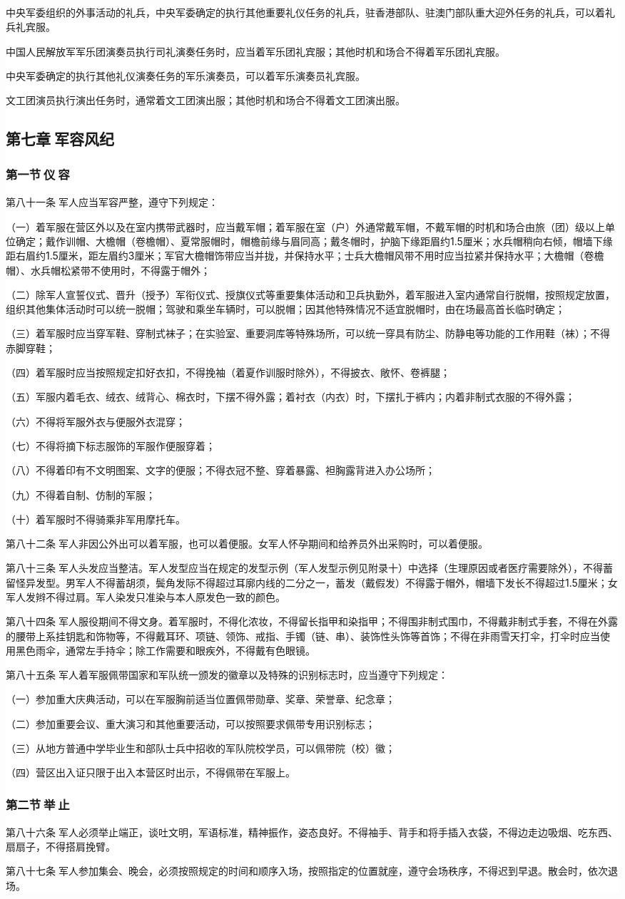 中央军委组织的外事活动的礼兵，中央军委确定的执行其他重要礼仪任务的礼兵，驻香港部队、驻澳门部队重大迎外任务的礼兵，可以着礼兵礼宾服。

中国人民解放军军乐团演奏员执行司礼演奏任务时，应当着军乐团礼宾服；其他时机和场合不得着军乐团礼宾服。

中央军委确定的执行其他礼仪演奏任务的军乐演奏员，可以着军乐演奏员礼宾服。

文工团演员执行演出任务时，通常着文工团演出服；其他时机和场合不得着文工团演出服。

## 第七章 军容风纪

### 第一节 仪 容

第八十一条 军人应当军容严整，遵守下列规定：

（一）着军服在营区外以及在室内携带武器时，应当戴军帽；着军服在室（户）外通常戴军帽，不戴军帽的时机和场合由旅（团）级以上单位确定；戴作训帽、大檐帽（卷檐帽）、夏常服帽时，帽檐前缘与眉同高；戴冬帽时，护脑下缘距眉约1.5厘米；水兵帽稍向右倾，帽墙下缘距右眉约1.5厘米，距左眉约3厘米；军官大檐帽饰带应当并拢，并保持水平；士兵大檐帽风带不用时应当拉紧并保持水平；大檐帽（卷檐帽）、水兵帽松紧带不使用时，不得露于帽外；

（二）除军人宣誓仪式、晋升（授予）军衔仪式、授旗仪式等重要集体活动和卫兵执勤外，着军服进入室内通常自行脱帽，按照规定放置，组织其他集体活动时可以统一脱帽；驾驶和乘坐车辆时，可以脱帽；因其他特殊情况不适宜脱帽时，由在场最高首长临时确定；

（三）着军服时应当穿军鞋、穿制式袜子；在实验室、重要洞库等特殊场所，可以统一穿具有防尘、防静电等功能的工作用鞋（袜）；不得赤脚穿鞋；

（四）着军服时应当按照规定扣好衣扣，不得挽袖（着夏作训服时除外），不得披衣、敞怀、卷裤腿；

（五）军服内着毛衣、绒衣、绒背心、棉衣时，下摆不得外露；着衬衣（内衣）时，下摆扎于裤内；内着非制式衣服的不得外露；

（六）不得将军服外衣与便服外衣混穿；

（七）不得将摘下标志服饰的军服作便服穿着；

（八）不得着印有不文明图案、文字的便服；不得衣冠不整、穿着暴露、袒胸露背进入办公场所；

（九）不得着自制、仿制的军服；

（十）着军服时不得骑乘非军用摩托车。

第八十二条 军人非因公外出可以着军服，也可以着便服。女军人怀孕期间和给养员外出采购时，可以着便服。

第八十三条 军人头发应当整洁。军人发型应当在规定的发型示例（军人发型示例见附录十）中选择（生理原因或者医疗需要除外），不得蓄留怪异发型。男军人不得蓄胡须，鬓角发际不得超过耳廓内线的二分之一，蓄发（戴假发）不得露于帽外，帽墙下发长不得超过1.5厘米；女军人发辫不得过肩。军人染发只准染与本人原发色一致的颜色。

第八十四条 军人服役期间不得文身。着军服时，不得化浓妆，不得留长指甲和染指甲；不得围非制式围巾，不得戴非制式手套，不得在外露的腰带上系挂钥匙和饰物等，不得戴耳环、项链、领饰、戒指、手镯（链、串）、装饰性头饰等首饰；不得在非雨雪天打伞，打伞时应当使用黑色雨伞，通常左手持伞；除工作需要和眼疾外，不得戴有色眼镜。

第八十五条 军人着军服佩带国家和军队统一颁发的徽章以及特殊的识别标志时，应当遵守下列规定：

（一）参加重大庆典活动，可以在军服胸前适当位置佩带勋章、奖章、荣誉章、纪念章；

（二）参加重要会议、重大演习和其他重要活动，可以按照要求佩带专用识别标志；

（三）从地方普通中学毕业生和部队士兵中招收的军队院校学员，可以佩带院（校）徽；

（四）营区出入证只限于出入本营区时出示，不得佩带在军服上。

### 第二节 举 止

第八十六条 军人必须举止端正，谈吐文明，军语标准，精神振作，姿态良好。不得袖手、背手和将手插入衣袋，不得边走边吸烟、吃东西、扇扇子，不得搭肩挽臂。

第八十七条 军人参加集会、晚会，必须按照规定的时间和顺序入场，按照指定的位置就座，遵守会场秩序，不得迟到早退。散会时，依次退场。
